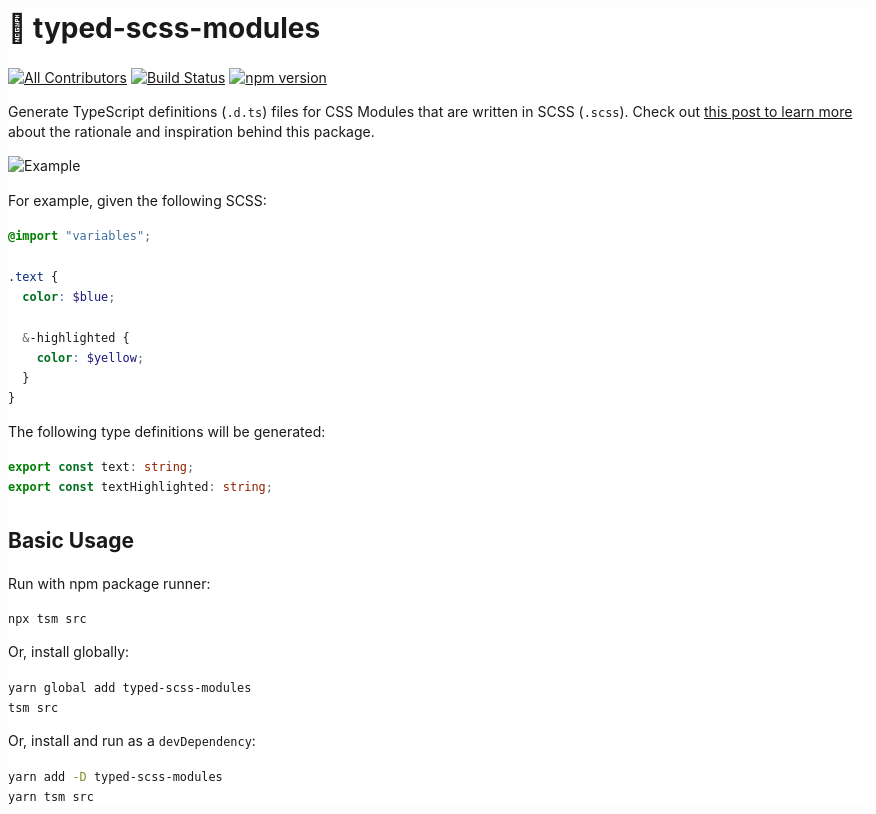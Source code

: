 # 🎁 typed-scss-modules

[![All Contributors](https://img.shields.io/badge/all_contributors-3-orange.svg?style=flat)](#contributors-)
[![Build Status](https://travis-ci.com/skovy/typed-scss-modules.svg?branch=master)](https://travis-ci.com/skovy/typed-scss-modules)
[![npm version](https://img.shields.io/npm/v/typed-scss-modules.svg?style=flat)](https://www.npmjs.com/package/typed-scss-modules)

Generate TypeScript definitions (`.d.ts`) files for CSS Modules that are written in SCSS (`.scss`). Check out [this post to learn more](https://skovy.dev/generating-typescript-definitions-for-css-modules-using-sass/) about the rationale and inspiration behind this package.

![Example](/docs/typed-scss-modules-example.gif)

For example, given the following SCSS:

```scss
@import "variables";

.text {
  color: $blue;

  &-highlighted {
    color: $yellow;
  }
}
```

The following type definitions will be generated:

```typescript
export const text: string;
export const textHighlighted: string;
```

## Basic Usage

Run with npm package runner:

```bash
npx tsm src
```

Or, install globally:

```bash
yarn global add typed-scss-modules
tsm src
```

Or, install and run as a `devDependency`:

```bash
yarn add -D typed-scss-modules
yarn tsm src
```

